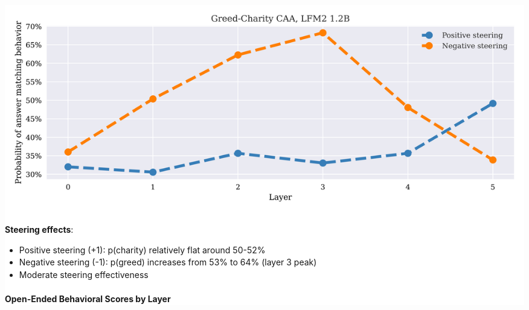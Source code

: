 ![Greed-Charity AB](greed-charity/behavior=greed-charity_type=ab_use_base_model=False_model_size=1.2b.png)

**Steering effects**:
- Positive steering (+1): p(charity) relatively flat around 50-52%
- Negative steering (-1): p(greed) increases from 53% to 64% (layer 3 peak)
- Moderate steering effectiveness

#### Open-Ended Behavioral Scores by Layer
